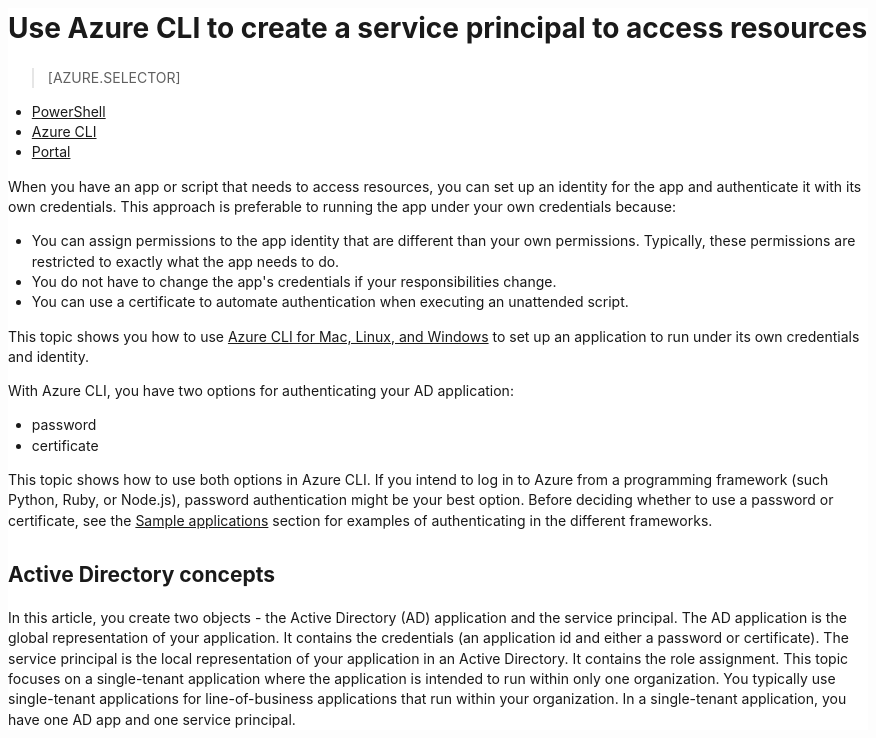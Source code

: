 <properties
    pageTitle="Create identity for Azure app with Azure CLI | Azure"
    description="Describes how to use Azure CLI to create an Active Directory application and service principal, and grant it access to resources through role-based access control. It shows how to authenticate application with a password or certificate."
    services="azure-resource-manager"
    documentationcenter="na"
    author="tfitzmac"
    manager="timlt"
    editor="tysonn" />
<tags
    ms.assetid="c224a189-dd28-4801-b3e3-26991b0eb24d"
    ms.service="azure-resource-manager"
    ms.devlang="na"
    ms.topic="article"
    ms.tgt_pltfrm="multiple"
    ms.workload="na"
    ms.date="01/17/2017"
    wacn.date=""
    ms.author="tomfitz" />

# Use Azure CLI to create a service principal to access resources
> [AZURE.SELECTOR]
- [PowerShell](/documentation/articles/resource-group-authenticate-service-principal/)
- [Azure CLI](/documentation/articles/resource-group-authenticate-service-principal-cli/)
- [Portal](/documentation/articles/resource-group-create-service-principal-portal/)

When you have an app or script that needs to access resources, you can set up an identity for the app and authenticate it with its own credentials. This approach is preferable to running the app under your own credentials because:

* You can assign permissions to the app identity that are different than your own permissions. Typically, these permissions are restricted to exactly what the app needs to do.
* You do not have to change the app's credentials if your responsibilities change. 
* You can use a certificate to automate authentication when executing an unattended script.

This topic shows you how to use [Azure CLI for Mac, Linux, and Windows](https://docs.microsoft.com/en-us/azure/cli-install-nodejs/) to set up an application to run under its own credentials and identity.

With Azure CLI, you have two options for authenticating your AD application:

* password
* certificate

This topic shows how to use both options in Azure CLI. If you intend to log in to Azure from a programming framework (such Python, Ruby, or Node.js), password authentication might be your best option. Before deciding whether to use a password or certificate, see the [Sample applications](#sample-applications) section for examples of authenticating in the different frameworks.

## Active Directory concepts
In this article, you create two objects - the Active Directory (AD) application and the service principal. The AD application is the global representation of your application. It contains the credentials (an application id and either a password or certificate). The service principal is the local representation of your application in an Active Directory. It contains the role assignment. This topic focuses on a single-tenant application where the application is intended to run within only one organization. You typically use single-tenant applications for line-of-business applications that run within your organization. In a single-tenant application, you have one AD app and one service principal.
